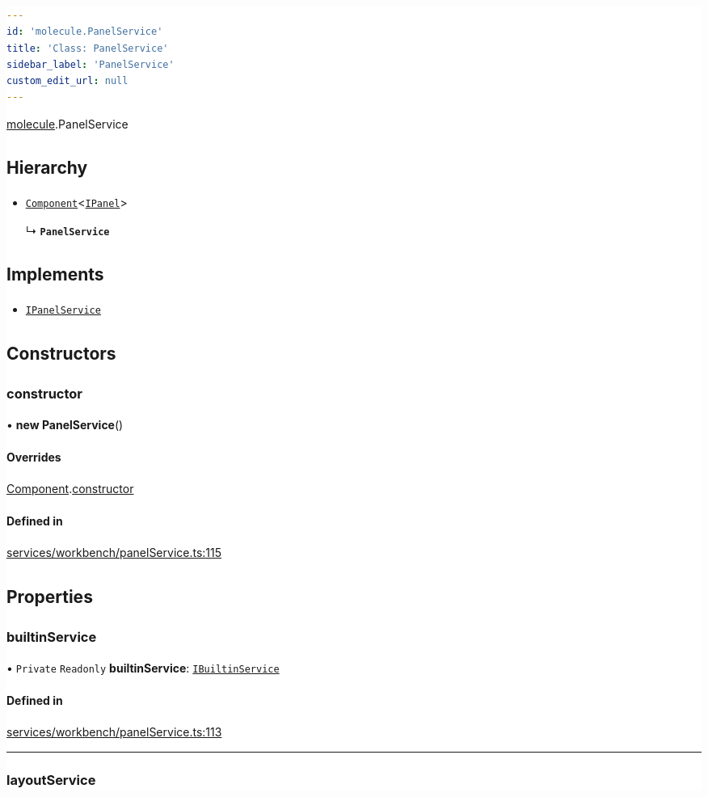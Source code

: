 ```yaml
---
id: 'molecule.PanelService'
title: 'Class: PanelService'
sidebar_label: 'PanelService'
custom_edit_url: null
---
```


[molecule](../namespaces/molecule).PanelService

## Hierarchy

-   [`Component`](molecule.react.Component)<[`IPanel`](../interfaces/molecule.model.IPanel)\>

    ↳ **`PanelService`**

## Implements

-   [`IPanelService`](../interfaces/molecule.IPanelService)

## Constructors

### constructor

• **new PanelService**()

#### Overrides

[Component](molecule.react.Component).[constructor](molecule.react.Component#constructor)

#### Defined in

[services/workbench/panelService.ts:115](https://github.com/DTStack/molecule/blob/927b7d39/src/services/workbench/panelService.ts#L115)

## Properties

### builtinService

• `Private` `Readonly` **builtinService**: [`IBuiltinService`](../interfaces/molecule.IBuiltinService)

#### Defined in

[services/workbench/panelService.ts:113](https://github.com/DTStack/molecule/blob/927b7d39/src/services/workbench/panelService.ts#L113)

---

### layoutService
